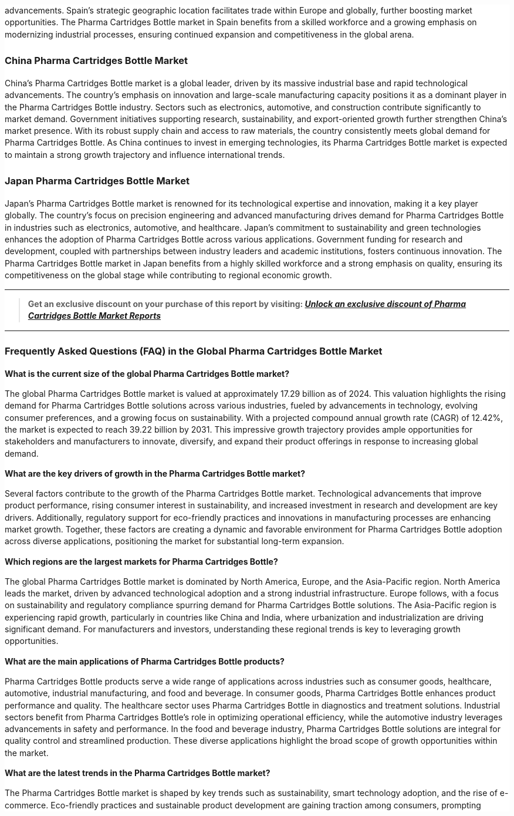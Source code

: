 advancements. Spain&rsquo;s strategic geographic location facilitates trade within Europe and globally, further boosting market opportunities. The Pharma Cartridges Bottle market in Spain benefits from a skilled workforce and a growing emphasis on modernizing industrial processes, ensuring continued expansion and competitiveness in the global arena.</p><h3>China Pharma Cartridges Bottle Market</h3><p>China&rsquo;s Pharma Cartridges Bottle market is a global leader, driven by its massive industrial base and rapid technological advancements. The country&rsquo;s emphasis on innovation and large-scale manufacturing capacity positions it as a dominant player in the Pharma Cartridges Bottle industry. Sectors such as electronics, automotive, and construction contribute significantly to market demand. Government initiatives supporting research, sustainability, and export-oriented growth further strengthen China&rsquo;s market presence. With its robust supply chain and access to raw materials, the country consistently meets global demand for Pharma Cartridges Bottle. As China continues to invest in emerging technologies, its Pharma Cartridges Bottle market is expected to maintain a strong growth trajectory and influence international trends.</p><h3>Japan Pharma Cartridges Bottle Market</h3><p>Japan&rsquo;s Pharma Cartridges Bottle market is renowned for its technological expertise and innovation, making it a key player globally. The country&rsquo;s focus on precision engineering and advanced manufacturing drives demand for Pharma Cartridges Bottle in industries such as electronics, automotive, and healthcare. Japan&rsquo;s commitment to sustainability and green technologies enhances the adoption of Pharma Cartridges Bottle across various applications. Government funding for research and development, coupled with partnerships between industry leaders and academic institutions, fosters continuous innovation. The Pharma Cartridges Bottle market in Japan benefits from a highly skilled workforce and a strong emphasis on quality, ensuring its competitiveness on the global stage while contributing to regional economic growth.</p><hr /><blockquote><p><strong>Get an exclusive discount on your purchase of this report by visiting: <em><a href="://marketresearchpulse.com/ask-for-discount/19065?utm_source=Github&amp;utm_medium=0112">Unlock an exclusive discount of Pharma Cartridges Bottle Market Reports</a></em>&nbsp;</strong></p></blockquote><hr /><h3>Frequently Asked Questions (FAQ) in the Global Pharma Cartridges Bottle Market</h3><p><strong>What is the current size of the global Pharma Cartridges Bottle market?</strong></p><p>The global Pharma Cartridges Bottle market is valued at approximately 17.29 billion as of 2024. This valuation highlights the rising demand for Pharma Cartridges Bottle solutions across various industries, fueled by advancements in technology, evolving consumer preferences, and a growing focus on sustainability. With a projected compound annual growth rate (CAGR) of 12.42%, the market is expected to reach 39.22 billion by 2031. This impressive growth trajectory provides ample opportunities for stakeholders and manufacturers to innovate, diversify, and expand their product offerings in response to increasing global demand.</p><p><strong>What are the key drivers of growth in the Pharma Cartridges Bottle market?</strong></p><p>Several factors contribute to the growth of the Pharma Cartridges Bottle market. Technological advancements that improve product performance, rising consumer interest in sustainability, and increased investment in research and development are key drivers. Additionally, regulatory support for eco-friendly practices and innovations in manufacturing processes are enhancing market growth. Together, these factors are creating a dynamic and favorable environment for Pharma Cartridges Bottle adoption across diverse applications, positioning the market for substantial long-term expansion.</p><p><strong>Which regions are the largest markets for Pharma Cartridges Bottle?</strong></p><p>The global Pharma Cartridges Bottle market is dominated by North America, Europe, and the Asia-Pacific region. North America leads the market, driven by advanced technological adoption and a strong industrial infrastructure. Europe follows, with a focus on sustainability and regulatory compliance spurring demand for Pharma Cartridges Bottle solutions. The Asia-Pacific region is experiencing rapid growth, particularly in countries like China and India, where urbanization and industrialization are driving significant demand. For manufacturers and investors, understanding these regional trends is key to leveraging growth opportunities.</p><p><strong>What are the main applications of Pharma Cartridges Bottle products?</strong></p><p>Pharma Cartridges Bottle products serve a wide range of applications across industries such as consumer goods, healthcare, automotive, industrial manufacturing, and food and beverage. In consumer goods, Pharma Cartridges Bottle enhances product performance and quality. The healthcare sector uses Pharma Cartridges Bottle in diagnostics and treatment solutions. Industrial sectors benefit from Pharma Cartridges Bottle&rsquo;s role in optimizing operational efficiency, while the automotive industry leverages advancements in safety and performance. In the food and beverage industry, Pharma Cartridges Bottle solutions are integral for quality control and streamlined production. These diverse applications highlight the broad scope of growth opportunities within the market.</p><p><strong>What are the latest trends in the Pharma Cartridges Bottle market?</strong></p><p>The Pharma Cartridges Bottle market is shaped by key trends such as sustainability, smart technology adoption, and the rise of e-commerce. Eco-friendly practices and sustainable product development are gaining traction among consumers, prompting
